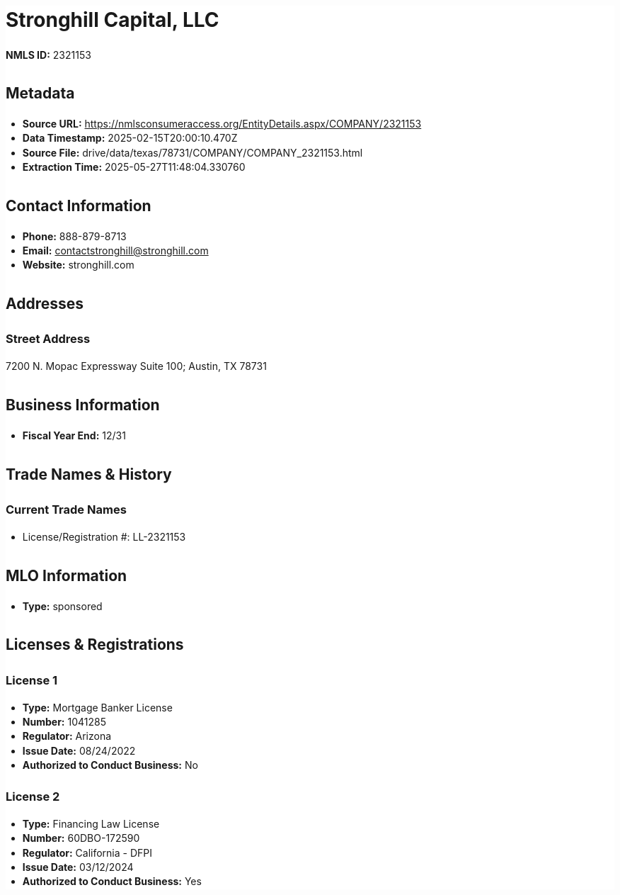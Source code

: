 # Stronghill Capital, LLC

**NMLS ID:** 2321153

## Metadata
- **Source URL:** https://nmlsconsumeraccess.org/EntityDetails.aspx/COMPANY/2321153
- **Data Timestamp:** 2025-02-15T20:00:10.470Z
- **Source File:** drive/data/texas/78731/COMPANY/COMPANY_2321153.html
- **Extraction Time:** 2025-05-27T11:48:04.330760

## Contact Information
- **Phone:** 888-879-8713
- **Email:** contactstronghill@stronghill.com
- **Website:** stronghill.com

## Addresses
### Street Address
7200 N. Mopac Expressway Suite 100; Austin, TX 78731

## Business Information
- **Fiscal Year End:** 12/31

## Trade Names & History
### Current Trade Names
- License/Registration #: LL-2321153

## MLO Information
- **Type:** sponsored

## Licenses & Registrations

### License 1
- **Type:** Mortgage Banker License
- **Number:** 1041285
- **Regulator:** Arizona
- **Issue Date:** 08/24/2022
- **Authorized to Conduct Business:** No

### License 2
- **Type:** Financing Law License
- **Number:** 60DBO-172590
- **Regulator:** California - DFPI
- **Issue Date:** 03/12/2024
- **Authorized to Conduct Business:** Yes
